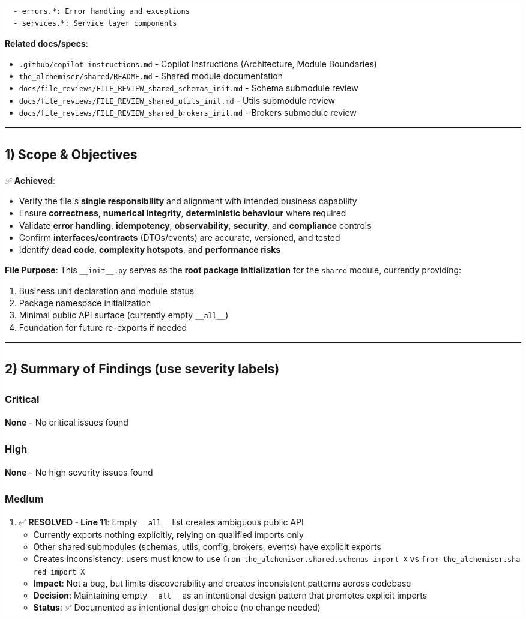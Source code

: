 ```
  - errors.*: Error handling and exceptions
  - services.*: Service layer components
```

**Related docs/specs**:
- `.github/copilot-instructions.md` - Copilot Instructions (Architecture, Module Boundaries)
- `the_alchemiser/shared/README.md` - Shared module documentation
- `docs/file_reviews/FILE_REVIEW_shared_schemas_init.md` - Schema submodule review
- `docs/file_reviews/FILE_REVIEW_shared_utils_init.md` - Utils submodule review
- `docs/file_reviews/FILE_REVIEW_shared_brokers_init.md` - Brokers submodule review

---

## 1) Scope & Objectives

✅ **Achieved**:
- Verify the file's **single responsibility** and alignment with intended business capability
- Ensure **correctness**, **numerical integrity**, **deterministic behaviour** where required
- Validate **error handling**, **idempotency**, **observability**, **security**, and **compliance** controls
- Confirm **interfaces/contracts** (DTOs/events) are accurate, versioned, and tested
- Identify **dead code**, **complexity hotspots**, and **performance risks**

**File Purpose**: This `__init__.py` serves as the **root package initialization** for the `shared` module, currently providing:
1. Business unit declaration and module status
2. Package namespace initialization
3. Minimal public API surface (currently empty `__all__`)
4. Foundation for future re-exports if needed

---

## 2) Summary of Findings (use severity labels)

### Critical
**None** - No critical issues found

### High
**None** - No high severity issues found

### Medium
1. ✅ **RESOLVED - Line 11**: Empty `__all__` list creates ambiguous public API
   - Currently exports nothing explicitly, relying on qualified imports only
   - Other shared submodules (schemas, utils, config, brokers, events) have explicit exports
   - Creates inconsistency: users must know to use `from the_alchemiser.shared.schemas import X` vs `from the_alchemiser.shared import X`
   - **Impact**: Not a bug, but limits discoverability and creates inconsistent patterns across codebase
   - **Decision**: Maintaining empty `__all__` as an intentional design pattern that promotes explicit imports
   - **Status**: ✅ Documented as intentional design choice (no change needed)
